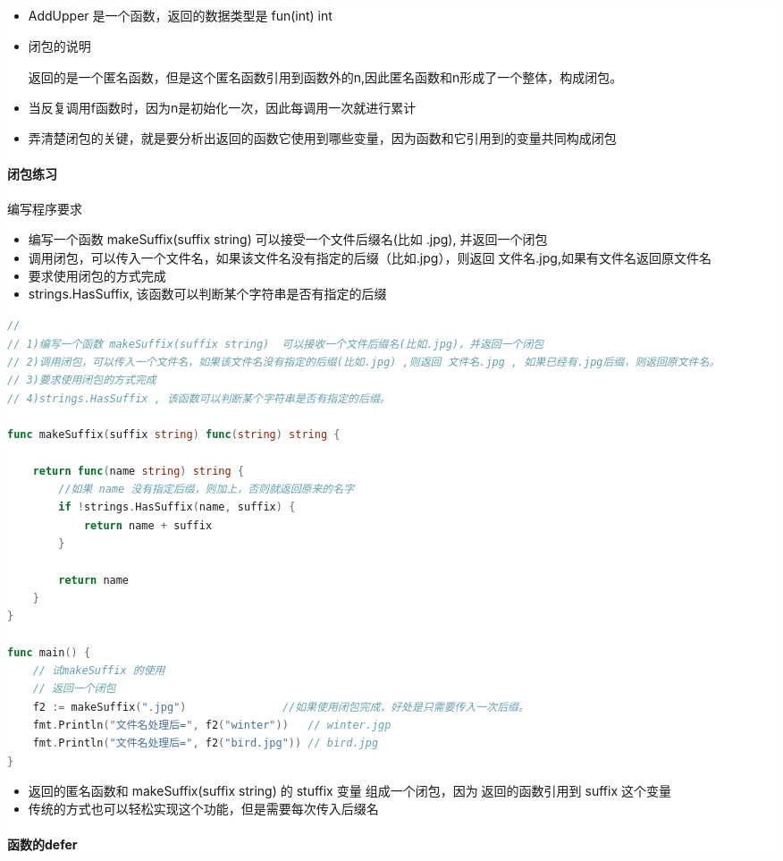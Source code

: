 - AddUpper 是一个函数，返回的数据类型是 fun(int) int

- 闭包的说明

  返回的是一个匿名函数，但是这个匿名函数引用到函数外的n,因此匿名函数和n形成了一个整体，构成闭包。

- 当反复调用f函数时，因为n是初始化一次，因此每调用一次就进行累计

- 弄清楚闭包的关键，就是要分析出返回的函数它使用到哪些变量，因为函数和它引用到的变量共同构成闭包

#### 闭包练习

编写程序要求

- 编写一个函数 makeSuffix(suffix string) 可以接受一个文件后缀名(比如 .jpg), 并返回一个闭包
- 调用闭包，可以传入一个文件名，如果该文件名没有指定的后缀（比如.jpg），则返回 文件名.jpg,如果有文件名返回原文件名
- 要求使用闭包的方式完成
- strings.HasSuffix, 该函数可以判断某个字符串是否有指定的后缀

```go
//
// 1)编写一个函数 makeSuffix(suffix string)  可以接收一个文件后缀名(比如.jpg)，并返回一个闭包
// 2)调用闭包，可以传入一个文件名，如果该文件名没有指定的后缀(比如.jpg) ,则返回 文件名.jpg , 如果已经有.jpg后缀，则返回原文件名。
// 3)要求使用闭包的方式完成
// 4)strings.HasSuffix , 该函数可以判断某个字符串是否有指定的后缀。

func makeSuffix(suffix string) func(string) string {

	return func(name string) string {
		//如果 name 没有指定后缀，则加上，否则就返回原来的名字
		if !strings.HasSuffix(name, suffix) {
			return name + suffix
		}

		return name
	}
}

func main() {
    // 试makeSuffix 的使用
	// 返回一个闭包
	f2 := makeSuffix(".jpg")               //如果使用闭包完成，好处是只需要传入一次后缀。
	fmt.Println("文件名处理后=", f2("winter"))   // winter.jgp
	fmt.Println("文件名处理后=", f2("bird.jpg")) // bird.jpg
}
```

- 返回的匿名函数和 makeSuffix(suffix string) 的 stuffix 变量 组成一个闭包，因为 返回的函数引用到 suffix 这个变量
- 传统的方式也可以轻松实现这个功能，但是需要每次传入后缀名







#### 函数的defer
